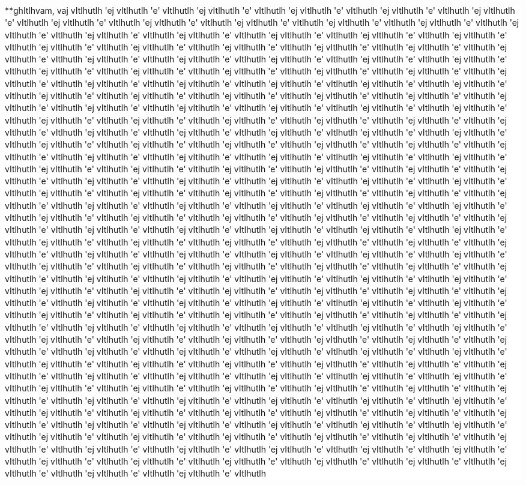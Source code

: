 **ghItlhvam, vaj vItlhutlh 'ej vItlhutlh 'e' vItlhutlh 'ej vItlhutlh 'e' vItlhutlh 'ej vItlhutlh 'e' vItlhutlh 'ej vItlhutlh 'e' vItlhutlh 'ej vItlhutlh 'e' vItlhutlh 'ej vItlhutlh 'e' vItlhutlh 'ej vItlhutlh 'e' vItlhutlh 'ej vItlhutlh 'e' vItlhutlh 'ej vItlhutlh 'e' vItlhutlh 'ej vItlhutlh 'e' vItlhutlh 'ej vItlhutlh 'e' vItlhutlh 'ej vItlhutlh 'e' vItlhutlh 'ej vItlhutlh 'e' vItlhutlh 'ej vItlhutlh 'e' vItlhutlh 'ej vItlhutlh 'e' vItlhutlh 'ej vItlhutlh 'e' vItlhutlh 'ej vItlhutlh 'e' vItlhutlh 'ej vItlhutlh 'e' vItlhutlh 'ej vItlhutlh 'e' vItlhutlh 'ej vItlhutlh 'e' vItlhutlh 'ej vItlhutlh 'e' vItlhutlh 'ej vItlhutlh 'e' vItlhutlh 'ej vItlhutlh 'e' vItlhutlh 'ej vItlhutlh 'e' vItlhutlh 'ej vItlhutlh 'e' vItlhutlh 'ej vItlhutlh 'e' vItlhutlh 'ej vItlhutlh 'e' vItlhutlh 'ej vItlhutlh 'e' vItlhutlh 'ej vItlhutlh 'e' vItlhutlh 'ej vItlhutlh 'e' vItlhutlh 'ej vItlhutlh 'e' vItlhutlh 'ej vItlhutlh 'e' vItlhutlh 'ej vItlhutlh 'e' vItlhutlh 'ej vItlhutlh 'e' vItlhutlh 'ej vItlhutlh 'e' vItlhutlh 'ej vItlhutlh 'e' vItlhutlh 'ej vItlhutlh 'e' vItlhutlh 'ej vItlhutlh 'e' vItlhutlh 'ej vItlhutlh 'e' vItlhutlh 'ej vItlhutlh 'e' vItlhutlh 'ej vItlhutlh 'e' vItlhutlh 'ej vItlhutlh 'e' vItlhutlh 'ej vItlhutlh 'e' vItlhutlh 'ej vItlhutlh 'e' vItlhutlh 'ej vItlhutlh 'e' vItlhutlh 'ej vItlhutlh 'e' vItlhutlh 'ej vItlhutlh 'e' vItlhutlh 'ej vItlhutlh 'e' vItlhutlh 'ej vItlhutlh 'e' vItlhutlh 'ej vItlhutlh 'e' vItlhutlh 'ej vItlhutlh 'e' vItlhutlh 'ej vItlhutlh 'e' vItlhutlh 'ej vItlhutlh 'e' vItlhutlh 'ej vItlhutlh 'e' vItlhutlh 'ej vItlhutlh 'e' vItlhutlh 'ej vItlhutlh 'e' vItlhutlh 'ej vItlhutlh 'e' vItlhutlh 'ej vItlhutlh 'e' vItlhutlh 'ej vItlhutlh 'e' vItlhutlh 'ej vItlhutlh 'e' vItlhutlh 'ej vItlhutlh 'e' vItlhutlh 'ej vItlhutlh 'e' vItlhutlh 'ej vItlhutlh 'e' vItlhutlh 'ej vItlhutlh 'e' vItlhutlh 'ej vItlhutlh 'e' vItlhutlh 'ej vItlhutlh 'e' vItlhutlh 'ej vItlhutlh 'e' vItlhutlh 'ej vItlhutlh 'e' vItlhutlh 'ej vItlhutlh 'e' vItlhutlh 'ej vItlhutlh 'e' vItlhutlh 'ej vItlhutlh 'e' vItlhutlh 'ej vItlhutlh 'e' vItlhutlh 'ej vItlhutlh 'e' vItlhutlh 'ej vItlhutlh 'e' vItlhutlh 'ej vItlhutlh 'e' vItlhutlh 'ej vItlhutlh 'e' vItlhutlh 'ej vItlhutlh 'e' vItlhutlh 'ej vItlhutlh 'e' vItlhutlh 'ej vItlhutlh 'e' vItlhutlh 'ej vItlhutlh 'e' vItlhutlh 'ej vItlhutlh 'e' vItlhutlh 'ej vItlhutlh 'e' vItlhutlh 'ej vItlhutlh 'e' vItlhutlh 'ej vItlhutlh 'e' vItlhutlh 'ej vItlhutlh 'e' vItlhutlh 'ej vItlhutlh 'e' vItlhutlh 'ej vItlhutlh 'e' vItlhutlh 'ej vItlhutlh 'e' vItlhutlh 'ej vItlhutlh 'e' vItlhutlh 'ej vItlhutlh 'e' vItlhutlh 'ej vItlhutlh 'e' vItlhutlh 'ej vItlhutlh 'e' vItlhutlh 'ej vItlhutlh 'e' vItlhutlh 'ej vItlhutlh 'e' vItlhutlh 'ej vItlhutlh 'e' vItlhutlh 'ej vItlhutlh 'e' vItlhutlh 'ej vItlhutlh 'e' vItlhutlh 'ej vItlhutlh 'e' vItlhutlh 'ej vItlhutlh 'e' vItlhutlh 'ej vItlhutlh 'e' vItlhutlh 'ej vItlhutlh 'e' vItlhutlh 'ej vItlhutlh 'e' vItlhutlh 'ej vItlhutlh 'e' vItlhutlh 'ej vItlhutlh 'e' vItlhutlh 'ej vItlhutlh 'e' vItlhutlh 'ej vItlhutlh 'e' vItlhutlh 'ej vItlhutlh 'e' vItlhutlh 'ej vItlhutlh 'e' vItlhutlh 'ej vItlhutlh 'e' vItlhutlh 'ej vItlhutlh 'e' vItlhutlh 'ej vItlhutlh 'e' vItlhutlh 'ej vItlhutlh 'e' vItlhutlh 'ej vItlhutlh 'e' vItlhutlh 'ej vItlhutlh 'e' vItlhutlh 'ej vItlhutlh 'e' vItlhutlh 'ej vItlhutlh 'e' vItlhutlh 'ej vItlhutlh 'e' vItlhutlh 'ej vItlhutlh 'e' vItlhutlh 'ej vItlhutlh 'e' vItlhutlh 'ej vItlhutlh 'e' vItlhutlh 'ej vItlhutlh 'e' vItlhutlh 'ej vItlhutlh 'e' vItlhutlh 'ej vItlhutlh 'e' vItlhutlh 'ej vItlhutlh 'e' vItlhutlh 'ej vItlhutlh 'e' vItlhutlh 'ej vItlhutlh 'e' vItlhutlh 'ej vItlhutlh 'e' vItlhutlh 'ej vItlhutlh 'e' vItlhutlh 'ej vItlhutlh 'e' vItlhutlh 'ej vItlhutlh 'e' vItlhutlh 'ej vItlhutlh 'e' vItlhutlh 'ej vItlhutlh 'e' vItlhutlh 'ej vItlhutlh 'e' vItlhutlh 'ej vItlhutlh 'e' vItlhutlh 'ej vItlhutlh 'e' vItlhutlh 'ej vItlhutlh 'e' vItlhutlh 'ej vItlhutlh 'e' vItlhutlh 'ej vItlhutlh 'e' vItlhutlh 'ej vItlhutlh 'e' vItlhutlh 'ej vItlhutlh 'e' vItlhutlh 'ej vItlhutlh 'e' vItlhutlh 'ej vItlhutlh 'e' vItlhutlh 'ej vItlhutlh 'e' vItlhutlh 'ej vItlhutlh 'e' vItlhutlh 'ej vItlhutlh 'e' vItlhutlh 'ej vItlhutlh 'e' vItlhutlh 'ej vItlhutlh 'e' vItlhutlh 'ej vItlhutlh 'e' vItlhutlh 'ej vItlhutlh 'e' vItlhutlh 'ej vItlhutlh 'e' vItlhutlh 'ej vItlhutlh 'e' vItlhutlh 'ej vItlhutlh 'e' vItlhutlh 'ej vItlhutlh 'e' vItlhutlh 'ej vItlhutlh 'e' vItlhutlh 'ej vItlhutlh 'e' vItlhutlh 'ej vItlhutlh 'e' vItlhutlh 'ej vItlhutlh 'e' vItlhutlh 'ej vItlhutlh 'e' vItlhutlh 'ej vItlhutlh 'e' vItlhutlh 'ej vItlhutlh 'e' vItlhutlh 'ej vItlhutlh 'e' vItlhutlh 'ej vItlhutlh 'e' vItlhutlh 'ej vItlhutlh 'e' vItlhutlh 'ej vItlhutlh 'e' vItlhutlh 'ej vItlhutlh 'e' vItlhutlh 'ej vItlhutlh 'e' vItlhutlh 'ej vItlhutlh 'e' vItlhutlh 'ej vItlhutlh 'e' vItlhutlh 'ej vItlhutlh 'e' vItlhutlh 'ej vItlhutlh 'e' vItlhutlh 'ej vItlhutlh 'e' vItlhutlh 'ej vItlhutlh 'e' vItlhutlh 'ej vItlhutlh 'e' vItlhutlh 'ej vItlhutlh 'e' vItlhutlh 'ej vItlhutlh 'e' vItlhutlh 'ej vItlhutlh 'e' vItlhutlh 'ej vItlhutlh 'e' vItlhutlh 'ej vItlhutlh 'e' vItlhutlh 'ej vItlhutlh 'e' vItlhutlh 'ej vItlhutlh 'e' vItlhutlh 'ej vItlhutlh 'e' vItlhutlh 'ej vItlhutlh 'e' vItlhutlh 'ej vItlhutlh 'e' vItlhutlh 'ej vItlhutlh 'e' vItlhutlh 'ej vItlhutlh 'e' vItlhutlh 'ej vItlhutlh 'e' vItlhutlh 'ej vItlhutlh 'e' vItlhutlh 'ej vItlhutlh 'e' vItlhutlh 'ej vItlhutlh 'e' vItlhutlh 'ej vItlhutlh 'e' vItlhutlh 'ej vItlhutlh 'e' vItlhutlh 'ej vItlhutlh 'e' vItlhutlh 'ej vItlhutlh 'e' vItlhutlh 'ej vItlhutlh 'e' vItlhutlh 'ej vItlhutlh 'e' vItlhutlh 'ej vItlhutlh 'e' vItlhutlh 'ej vItlhutlh 'e' vItlhutlh 'ej vItlhutlh 'e' vItlhutlh 'ej vItlhutlh 'e' vItlhutlh 'ej vItlhutlh 'e' vItlhutlh 'ej vItlhutlh 'e' vItlhutlh 'ej vItlhutlh 'e' vItlhutlh 'ej vItlhutlh 'e' vItlhutlh 'ej vItlhutlh 'e' vItlhutlh 'ej vItlhutlh 'e' vItlhutlh 'ej vItlhutlh 'e' vItlhutlh 'ej vItlhutlh 'e' vItlhutlh 'ej vItlhutlh 'e' vItlhutlh 'ej vItlhutlh 'e' vItlhutlh 'ej vItlhutlh 'e' vItlhutlh 'ej vItlhutlh 'e' vItlhutlh